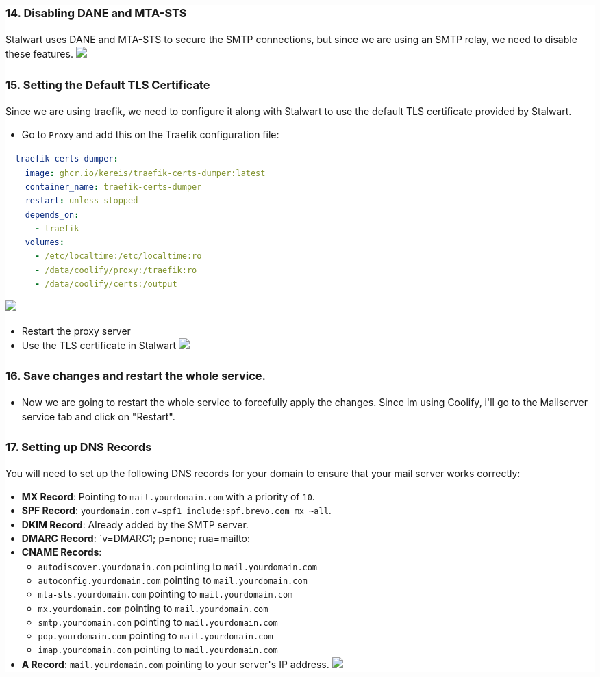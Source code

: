 ### 14. Disabling DANE and MTA-STS
Stalwart uses DANE and MTA-STS to secure the SMTP connections, but since we are using an SMTP relay, we need to disable these features.
![](https://imgur.com/tx88LaG.png)


### 15. Setting the Default TLS Certificate
Since we are using traefik, we need to configure it along with Stalwart to use the default TLS certificate provided by Stalwart.

- Go to `Proxy` and add this on the Traefik configuration file:
```yaml
  traefik-certs-dumper:
    image: ghcr.io/kereis/traefik-certs-dumper:latest
    container_name: traefik-certs-dumper
    restart: unless-stopped
    depends_on:
      - traefik
    volumes:
      - /etc/localtime:/etc/localtime:ro
      - /data/coolify/proxy:/traefik:ro
      - /data/coolify/certs:/output
```

![](https://i.imgur.com/H97Roj2.png)

- Restart the proxy server
- Use the TLS certificate in Stalwart
![](https://i.imgur.com/wxfdkDP.png)



### 16. Save changes and restart the whole service.
- Now we are going to restart the whole service to forcefully apply the changes. Since im using Coolify, i'll go to the Mailserver service tab and click on "Restart".

### 17. Setting up DNS Records
You will need to set up the following DNS records for your domain to ensure that your mail server works correctly:
- **MX Record**: Pointing to `mail.yourdomain.com` with a priority of `10`.
- **SPF Record**: `yourdomain.com` `v=spf1 include:spf.brevo.com mx ~all`.
- **DKIM Record**: Already added by the SMTP server.
- **DMARC Record**: `v=DMARC1; p=none; rua=mailto:
- **CNAME Records**: 
  - `autodiscover.yourdomain.com` pointing to `mail.yourdomain.com`
  - `autoconfig.yourdomain.com` pointing to `mail.yourdomain.com`
  - `mta-sts.yourdomain.com` pointing to `mail.yourdomain.com`
  - `mx.yourdomain.com` pointing to `mail.yourdomain.com`
  - `smtp.yourdomain.com` pointing to `mail.yourdomain.com`
  - `pop.yourdomain.com` pointing to `mail.yourdomain.com`
  - `imap.yourdomain.com` pointing to `mail.yourdomain.com`
- **A Record**: `mail.yourdomain.com` pointing to your server's IP address.
![](https://imgur.com/5bLB71W.png)
